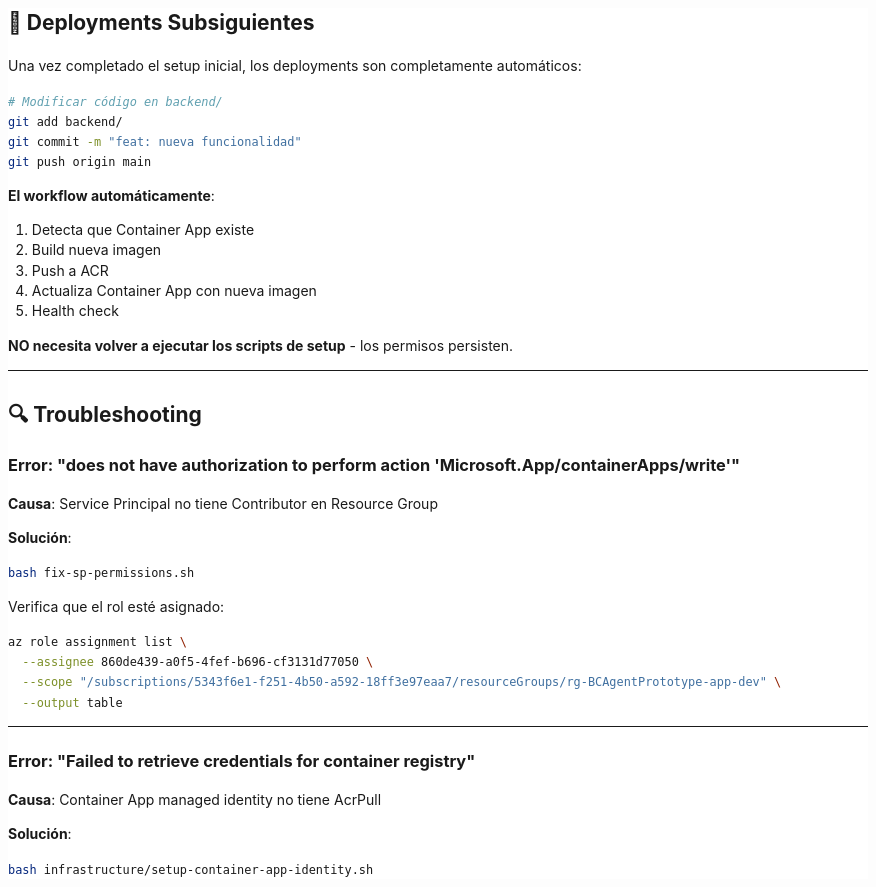 ## 🔄 Deployments Subsiguientes

Una vez completado el setup inicial, los deployments son completamente automáticos:

```bash
# Modificar código en backend/
git add backend/
git commit -m "feat: nueva funcionalidad"
git push origin main
```

**El workflow automáticamente**:
1. Detecta que Container App existe
2. Build nueva imagen
3. Push a ACR
4. Actualiza Container App con nueva imagen
5. Health check

**NO necesita volver a ejecutar los scripts de setup** - los permisos persisten.

---

## 🔍 Troubleshooting

### Error: "does not have authorization to perform action 'Microsoft.App/containerApps/write'"

**Causa**: Service Principal no tiene Contributor en Resource Group

**Solución**:
```bash
bash fix-sp-permissions.sh
```

Verifica que el rol esté asignado:
```bash
az role assignment list \
  --assignee 860de439-a0f5-4fef-b696-cf3131d77050 \
  --scope "/subscriptions/5343f6e1-f251-4b50-a592-18ff3e97eaa7/resourceGroups/rg-BCAgentPrototype-app-dev" \
  --output table
```

---

### Error: "Failed to retrieve credentials for container registry"

**Causa**: Container App managed identity no tiene AcrPull

**Solución**:
```bash
bash infrastructure/setup-container-app-identity.sh
```
